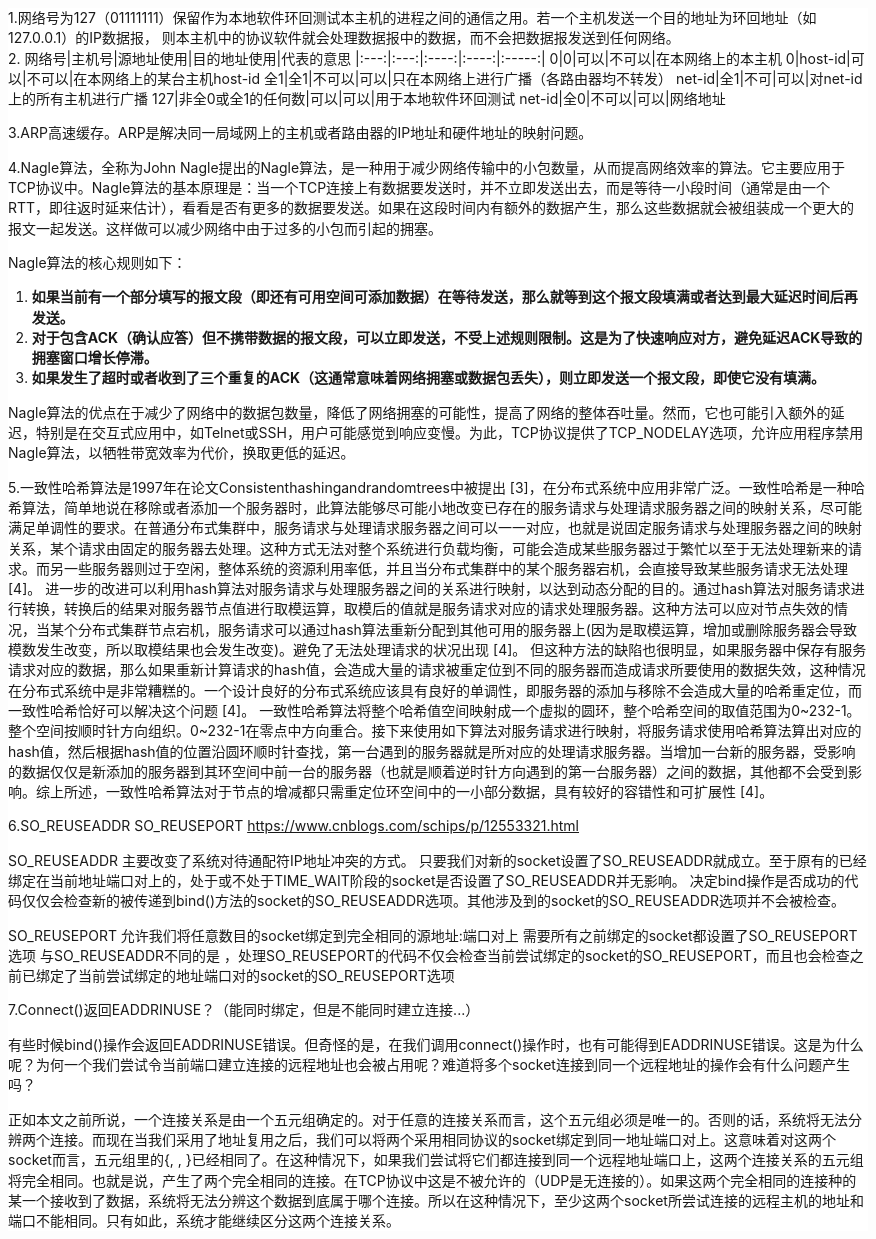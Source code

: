 1.网络号为127（01111111）保留作为本地软件环回测试本主机的进程之间的通信之用。若一个主机发送一个目的地址为环回地址（如127.0.0.1）的IP数据报，
则本主机中的协议软件就会处理数据报中的数据，而不会把数据报发送到任何网络。  
2.
网络号|主机号|源地址使用|目的地址使用|代表的意思
|:---:|:---:|:----:|:----:|:-----:|
0|0|可以|不可以|在本网络上的本主机
0|host-id|可以|不可以|在本网络上的某台主机host-id
全1|全1|不可以|可以|只在本网络上进行广播（各路由器均不转发）
net-id|全1|不可|可以|对net-id上的所有主机进行广播
127|非全0或全1的任何数|可以|可以|用于本地软件环回测试
net-id|全0|不可以|可以|网络地址

3.ARP高速缓存。ARP是解决同一局域网上的主机或者路由器的IP地址和硬件地址的映射问题。

4.Nagle算法，全称为John Nagle提出的Nagle算法，是一种用于减少网络传输中的小包数量，从而提高网络效率的算法。它主要应用于TCP协议中。Nagle算法的基本原理是：当一个TCP连接上有数据要发送时，并不立即发送出去，而是等待一小段时间（通常是由一个RTT，即往返时延来估计），看看是否有更多的数据要发送。如果在这段时间内有额外的数据产生，那么这些数据就会被组装成一个更大的报文一起发送。这样做可以减少网络中由于过多的小包而引起的拥塞。

Nagle算法的核心规则如下：
1. **如果当前有一个部分填写的报文段（即还有可用空间可添加数据）在等待发送，那么就等到这个报文段填满或者达到最大延迟时间后再发送。**
2. **对于包含ACK（确认应答）但不携带数据的报文段，可以立即发送，不受上述规则限制。这是为了快速响应对方，避免延迟ACK导致的拥塞窗口增长停滞。**
3. **如果发生了超时或者收到了三个重复的ACK（这通常意味着网络拥塞或数据包丢失），则立即发送一个报文段，即使它没有填满。**

Nagle算法的优点在于减少了网络中的数据包数量，降低了网络拥塞的可能性，提高了网络的整体吞吐量。然而，它也可能引入额外的延迟，特别是在交互式应用中，如Telnet或SSH，用户可能感觉到响应变慢。为此，TCP协议提供了TCP_NODELAY选项，允许应用程序禁用Nagle算法，以牺牲带宽效率为代价，换取更低的延迟。

5.一致性哈希算法是1997年在论文Consistenthashingandrandomtrees中被提出 [3]，在分布式系统中应用非常广泛。一致性哈希是一种哈希算法，简单地说在移除或者添加一个服务器时，此算法能够尽可能小地改变已存在的服务请求与处理请求服务器之间的映射关系，尽可能满足单调性的要求。在普通分布式集群中，服务请求与处理请求服务器之间可以一一对应，也就是说固定服务请求与处理服务器之间的映射关系，某个请求由固定的服务器去处理。这种方式无法对整个系统进行负载均衡，可能会造成某些服务器过于繁忙以至于无法处理新来的请求。而另一些服务器则过于空闲，整体系统的资源利用率低，并且当分布式集群中的某个服务器宕机，会直接导致某些服务请求无法处理 [4]。
进一步的改进可以利用hash算法对服务请求与处理服务器之间的关系进行映射，以达到动态分配的目的。通过hash算法对服务请求进行转换，转换后的结果对服务器节点值进行取模运算，取模后的值就是服务请求对应的请求处理服务器。这种方法可以应对节点失效的情况，当某个分布式集群节点宕机，服务请求可以通过hash算法重新分配到其他可用的服务器上(因为是取模运算，增加或删除服务器会导致模数发生改变，所以取模结果也会发生改变)。避免了无法处理请求的状况出现 [4]。
但这种方法的缺陷也很明显，如果服务器中保存有服务请求对应的数据，那么如果重新计算请求的hash值，会造成大量的请求被重定位到不同的服务器而造成请求所要使用的数据失效，这种情况在分布式系统中是非常糟糕的。一个设计良好的分布式系统应该具有良好的单调性，即服务器的添加与移除不会造成大量的哈希重定位，而一致性哈希恰好可以解决这个问题 [4]。
一致性哈希算法将整个哈希值空间映射成一个虚拟的圆环，整个哈希空间的取值范围为0~232-1。整个空间按顺时针方向组织。0~232-1在零点中方向重合。接下来使用如下算法对服务请求进行映射，将服务请求使用哈希算法算出对应的hash值，然后根据hash值的位置沿圆环顺时针查找，第一台遇到的服务器就是所对应的处理请求服务器。当增加一台新的服务器，受影响的数据仅仅是新添加的服务器到其环空间中前一台的服务器（也就是顺着逆时针方向遇到的第一台服务器）之间的数据，其他都不会受到影响。综上所述，一致性哈希算法对于节点的增减都只需重定位环空间中的一小部分数据，具有较好的容错性和可扩展性 [4]。

6.SO_REUSEADDR SO_REUSEPORT https://www.cnblogs.com/schips/p/12553321.html

SO_REUSEADDR 主要改变了系统对待通配符IP地址冲突的方式。
只要我们对新的socket设置了SO_REUSEADDR就成立。至于原有的已经绑定在当前地址端口对上的，处于或不处于TIME_WAIT阶段的socket是否设置了SO_REUSEADDR并无影响。
决定bind操作是否成功的代码仅仅会检查新的被传递到bind()方法的socket的SO_REUSEADDR选项。其他涉及到的socket的SO_REUSEADDR选项并不会被检查。

SO_REUSEPORT 允许我们将任意数目的socket绑定到完全相同的源地址:端口对上
需要所有之前绑定的socket都设置了SO_REUSEPORT选项
与SO_REUSEADDR不同的是 ，处理SO_REUSEPORT的代码不仅会检查当前尝试绑定的socket的SO_REUSEPORT，而且也会检查之前已绑定了当前尝试绑定的地址端口对的socket的SO_REUSEPORT选项

7.Connect()返回EADDRINUSE？（能同时绑定，但是不能同时建立连接...）

有些时候bind()操作会返回EADDRINUSE错误。但奇怪的是，在我们调用connect()操作时，也有可能得到EADDRINUSE错误。这是为什么呢？为何一个我们尝试令当前端口建立连接的远程地址也会被占用呢？难道将多个socket连接到同一个远程地址的操作会有什么问题产生吗？

正如本文之前所说，一个连接关系是由一个五元组确定的。对于任意的连接关系而言，这个五元组必须是唯一的。否则的话，系统将无法分辨两个连接。而现在当我们采用了地址复用之后，我们可以将两个采用相同协议的socket绑定到同一地址端口对上。这意味着对这两个socket而言，五元组里的{, , }已经相同了。在这种情况下，如果我们尝试将它们都连接到同一个远程地址端口上，这两个连接关系的五元组将完全相同。也就是说，产生了两个完全相同的连接。在TCP协议中这是不被允许的（UDP是无连接的）。如果这两个完全相同的连接种的某一个接收到了数据，系统将无法分辨这个数据到底属于哪个连接。所以在这种情况下，至少这两个socket所尝试连接的远程主机的地址和端口不能相同。只有如此，系统才能继续区分这两个连接关系。

